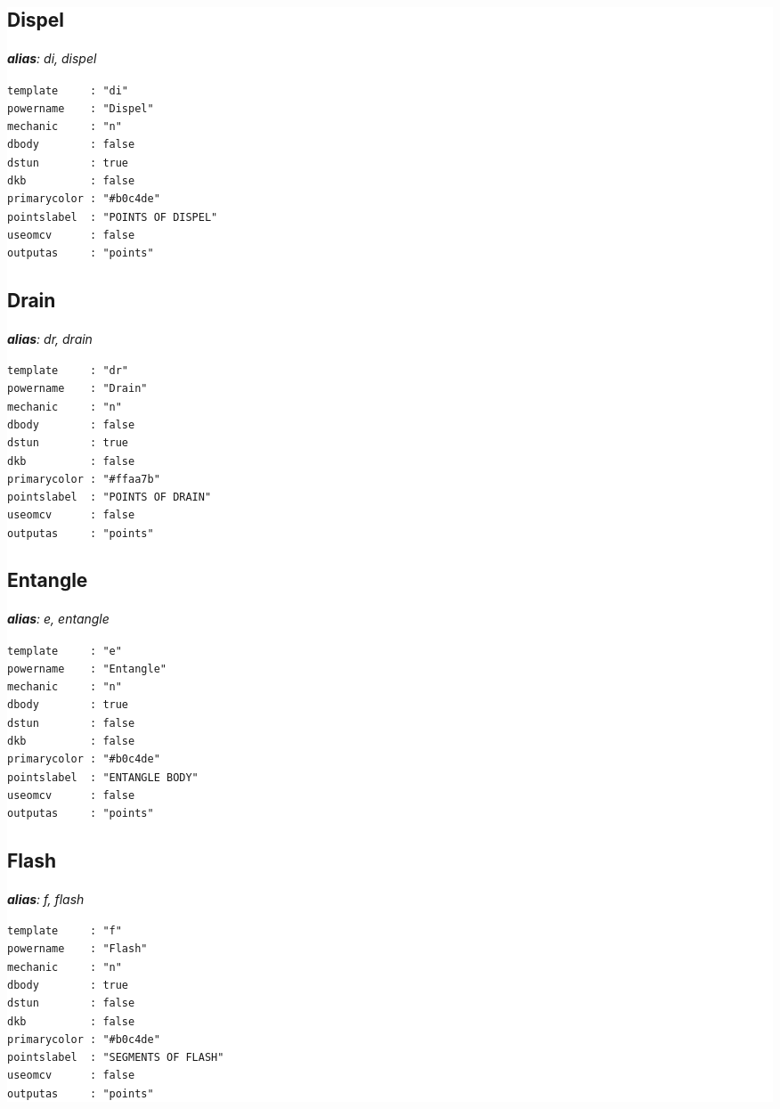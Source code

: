 ## Dispel
_**alias**: di, dispel_

    template     : "di"
    powername    : "Dispel"
    mechanic     : "n"
    dbody        : false
    dstun        : true
    dkb          : false
    primarycolor : "#b0c4de"
    pointslabel  : "POINTS OF DISPEL"
    useomcv      : false
    outputas     : "points"

## Drain
_**alias**: dr, drain_

    template     : "dr"
    powername    : "Drain"
    mechanic     : "n"
    dbody        : false
    dstun        : true
    dkb          : false
    primarycolor : "#ffaa7b"
    pointslabel  : "POINTS OF DRAIN"
    useomcv      : false
    outputas     : "points"

## Entangle
_**alias**: e, entangle_

    template     : "e"
    powername    : "Entangle"
    mechanic     : "n"
    dbody        : true
    dstun        : false
    dkb          : false
    primarycolor : "#b0c4de"
    pointslabel  : "ENTANGLE BODY"
    useomcv      : false
    outputas     : "points"

## Flash
_**alias**: f, flash_

    template     : "f"
    powername    : "Flash"
    mechanic     : "n"
    dbody        : true
    dstun        : false
    dkb          : false
    primarycolor : "#b0c4de"
    pointslabel  : "SEGMENTS OF FLASH"
    useomcv      : false
    outputas     : "points"
